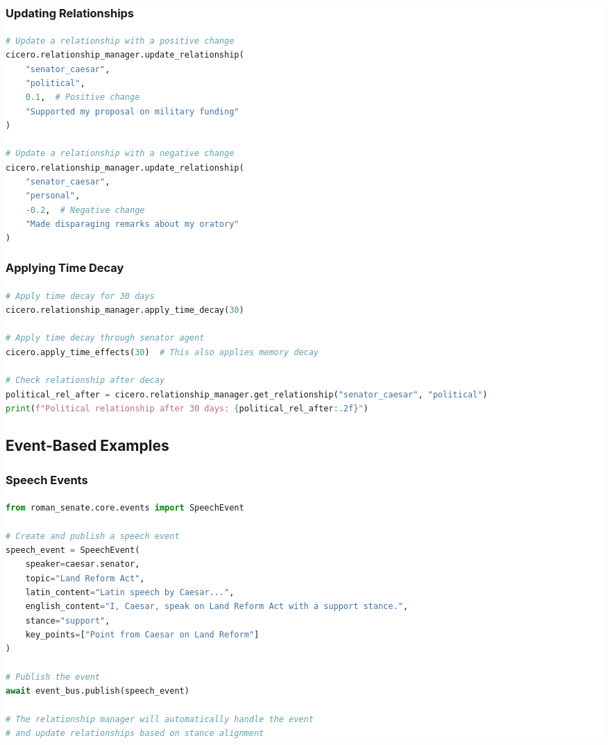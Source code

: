 ### Updating Relationships

```python
# Update a relationship with a positive change
cicero.relationship_manager.update_relationship(
    "senator_caesar",
    "political",
    0.1,  # Positive change
    "Supported my proposal on military funding"
)

# Update a relationship with a negative change
cicero.relationship_manager.update_relationship(
    "senator_caesar",
    "personal",
    -0.2,  # Negative change
    "Made disparaging remarks about my oratory"
)
```

### Applying Time Decay

```python
# Apply time decay for 30 days
cicero.relationship_manager.apply_time_decay(30)

# Apply time decay through senator agent
cicero.apply_time_effects(30)  # This also applies memory decay

# Check relationship after decay
political_rel_after = cicero.relationship_manager.get_relationship("senator_caesar", "political")
print(f"Political relationship after 30 days: {political_rel_after:.2f}")
```

## Event-Based Examples

### Speech Events

```python
from roman_senate.core.events import SpeechEvent

# Create and publish a speech event
speech_event = SpeechEvent(
    speaker=caesar.senator,
    topic="Land Reform Act",
    latin_content="Latin speech by Caesar...",
    english_content="I, Caesar, speak on Land Reform Act with a support stance.",
    stance="support",
    key_points=["Point from Caesar on Land Reform"]
)

# Publish the event
await event_bus.publish(speech_event)

# The relationship manager will automatically handle the event
# and update relationships based on stance alignment
```
